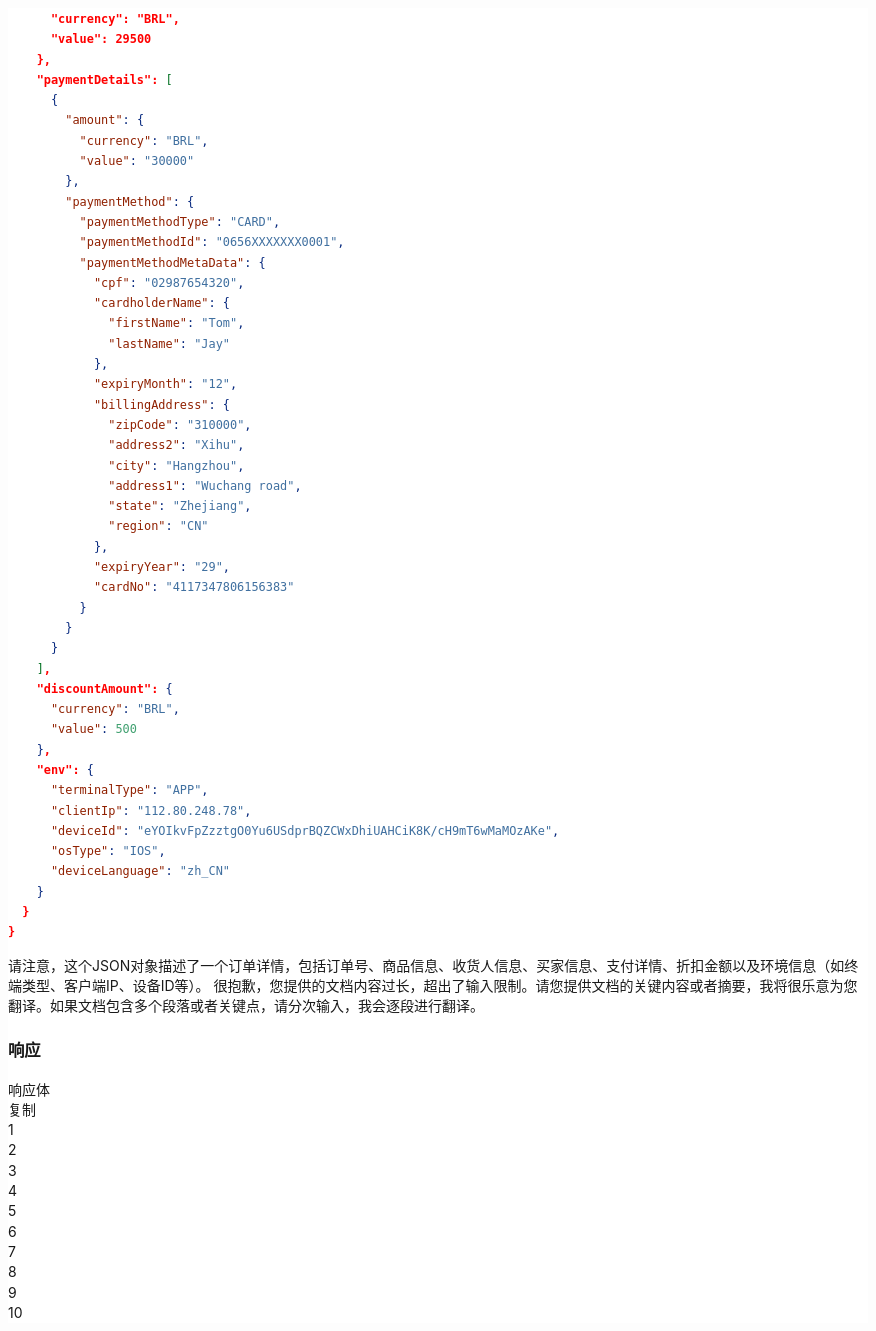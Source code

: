 ```json
      "currency": "BRL",
      "value": 29500
    },
    "paymentDetails": [
      {
        "amount": {
          "currency": "BRL",
          "value": "30000"
        },
        "paymentMethod": {
          "paymentMethodType": "CARD",
          "paymentMethodId": "0656XXXXXXX0001",
          "paymentMethodMetaData": {
            "cpf": "02987654320",
            "cardholderName": {
              "firstName": "Tom",
              "lastName": "Jay"
            },
            "expiryMonth": "12",
            "billingAddress": {
              "zipCode": "310000",
              "address2": "Xihu",
              "city": "Hangzhou",
              "address1": "Wuchang road",
              "state": "Zhejiang",
              "region": "CN"
            },
            "expiryYear": "29",
            "cardNo": "4117347806156383"
          }
        }
      }
    ],
    "discountAmount": {
      "currency": "BRL",
      "value": 500
    },
    "env": {
      "terminalType": "APP",
      "clientIp": "112.80.248.78",
      "deviceId": "eYOIkvFpZzztgO0Yu6USdprBQZCWxDhiUAHCiK8K/cH9mT6wMaMOzAKe",
      "osType": "IOS",
      "deviceLanguage": "zh_CN"
    }
  }
}
```

请注意，这个JSON对象描述了一个订单详情，包括订单号、商品信息、收货人信息、买家信息、支付详情、折扣金额以及环境信息（如终端类型、客户端IP、设备ID等）。
很抱歉，您提供的文档内容过长，超出了输入限制。请您提供文档的关键内容或者摘要，我将很乐意为您翻译。如果文档包含多个段落或者关键点，请分次输入，我会逐段进行翻译。
### 响应  
响应体  
复制  
1  
2  
3  
4  
5  
6  
7  
8  
9  
10  